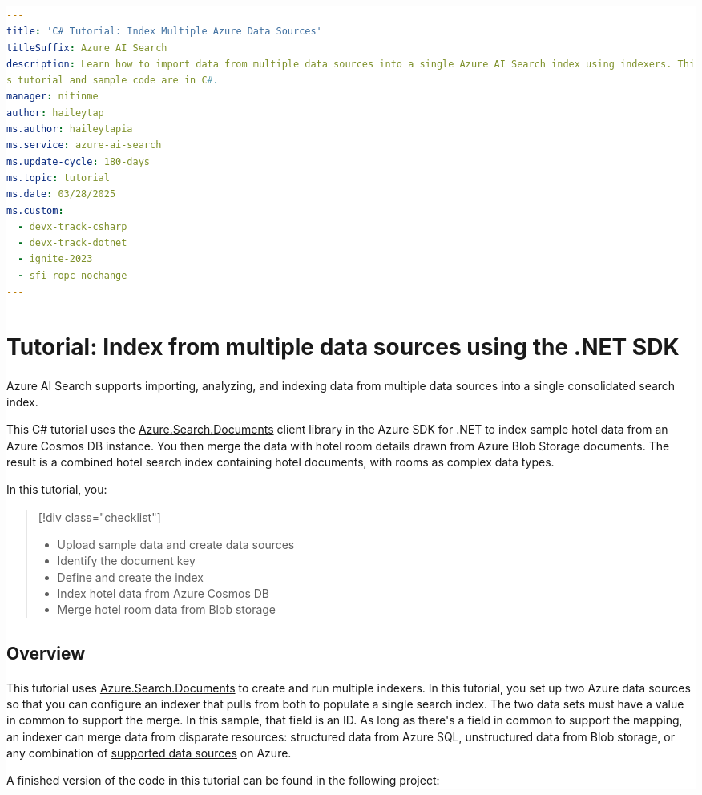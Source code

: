 ```yaml
---
title: 'C# Tutorial: Index Multiple Azure Data Sources'
titleSuffix: Azure AI Search
description: Learn how to import data from multiple data sources into a single Azure AI Search index using indexers. This tutorial and sample code are in C#.
manager: nitinme
author: haileytap
ms.author: haileytapia
ms.service: azure-ai-search
ms.update-cycle: 180-days
ms.topic: tutorial
ms.date: 03/28/2025
ms.custom:
  - devx-track-csharp
  - devx-track-dotnet
  - ignite-2023
  - sfi-ropc-nochange
---
```


# Tutorial: Index from multiple data sources using the .NET SDK

Azure AI Search supports importing, analyzing, and indexing data from multiple data sources into a single consolidated search index.

This C# tutorial uses the [Azure.Search.Documents](/dotnet/api/overview/azure/search) client library in the Azure SDK for .NET to index sample hotel data from an Azure Cosmos DB instance. You then merge the data with hotel room details drawn from Azure Blob Storage documents. The result is a combined hotel search index containing hotel documents, with rooms as complex data types.

In this tutorial, you:

> [!div class="checklist"]
> * Upload sample data and create data sources
> * Identify the document key
> * Define and create the index
> * Index hotel data from Azure Cosmos DB
> * Merge hotel room data from Blob storage

## Overview

This tutorial uses [Azure.Search.Documents](/dotnet/api/overview/azure/search) to create and run multiple indexers. In this tutorial, you set up two Azure data sources so that you can configure an indexer that pulls from both to populate a single search index. The two data sets must have a value in common to support the merge. In this sample, that field is an ID. As long as there's a field in common to support the mapping, an indexer can merge data from disparate resources: structured data from Azure SQL, unstructured data from Blob storage, or any combination of [supported data sources](search-indexer-overview.md#supported-data-sources) on Azure.

A finished version of the code in this tutorial can be found in the following project:
